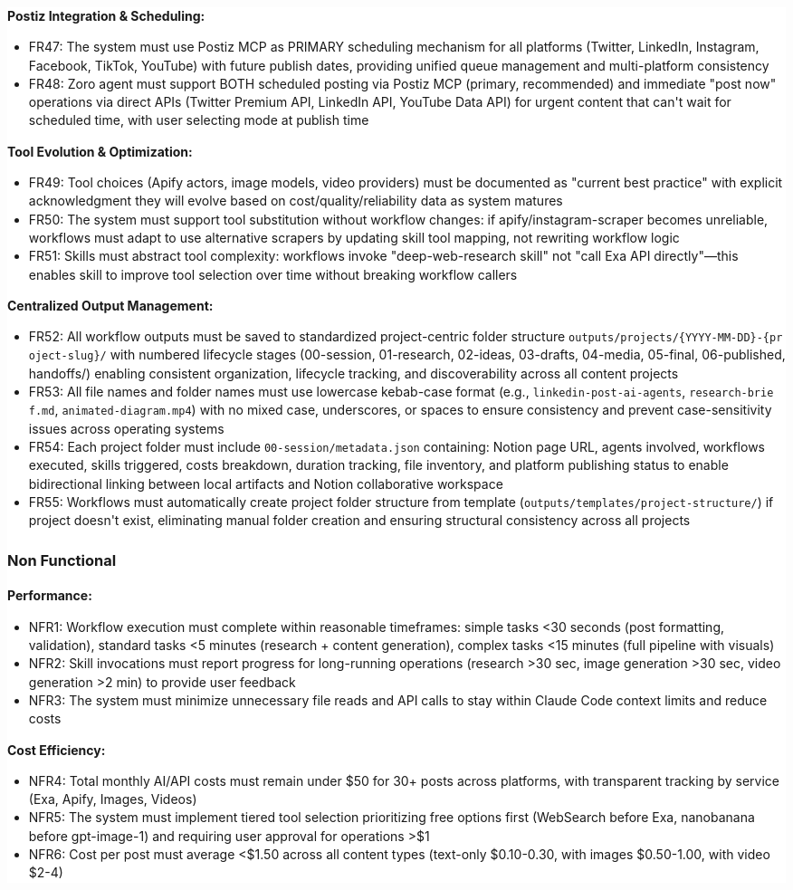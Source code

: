 **Postiz Integration & Scheduling:**

- FR47: The system must use Postiz MCP as PRIMARY scheduling mechanism for all platforms (Twitter, LinkedIn, Instagram, Facebook, TikTok, YouTube) with future publish dates, providing unified queue management and multi-platform consistency
- FR48: Zoro agent must support BOTH scheduled posting via Postiz MCP (primary, recommended) and immediate "post now" operations via direct APIs (Twitter Premium API, LinkedIn API, YouTube Data API) for urgent content that can't wait for scheduled time, with user selecting mode at publish time

**Tool Evolution & Optimization:**

- FR49: Tool choices (Apify actors, image models, video providers) must be documented as "current best practice" with explicit acknowledgment they will evolve based on cost/quality/reliability data as system matures
- FR50: The system must support tool substitution without workflow changes: if apify/instagram-scraper becomes unreliable, workflows must adapt to use alternative scrapers by updating skill tool mapping, not rewriting workflow logic
- FR51: Skills must abstract tool complexity: workflows invoke "deep-web-research skill" not "call Exa API directly"—this enables skill to improve tool selection over time without breaking workflow callers

**Centralized Output Management:**

- FR52: All workflow outputs must be saved to standardized project-centric folder structure `outputs/projects/{YYYY-MM-DD}-{project-slug}/` with numbered lifecycle stages (00-session, 01-research, 02-ideas, 03-drafts, 04-media, 05-final, 06-published, handoffs/) enabling consistent organization, lifecycle tracking, and discoverability across all content projects
- FR53: All file names and folder names must use lowercase kebab-case format (e.g., `linkedin-post-ai-agents`, `research-brief.md`, `animated-diagram.mp4`) with no mixed case, underscores, or spaces to ensure consistency and prevent case-sensitivity issues across operating systems
- FR54: Each project folder must include `00-session/metadata.json` containing: Notion page URL, agents involved, workflows executed, skills triggered, costs breakdown, duration tracking, file inventory, and platform publishing status to enable bidirectional linking between local artifacts and Notion collaborative workspace
- FR55: Workflows must automatically create project folder structure from template (`outputs/templates/project-structure/`) if project doesn't exist, eliminating manual folder creation and ensuring structural consistency across all projects

### Non Functional

**Performance:**

- NFR1: Workflow execution must complete within reasonable timeframes: simple tasks <30 seconds (post formatting, validation), standard tasks <5 minutes (research + content generation), complex tasks <15 minutes (full pipeline with visuals)
- NFR2: Skill invocations must report progress for long-running operations (research >30 sec, image generation >30 sec, video generation >2 min) to provide user feedback
- NFR3: The system must minimize unnecessary file reads and API calls to stay within Claude Code context limits and reduce costs

**Cost Efficiency:**

- NFR4: Total monthly AI/API costs must remain under $50 for 30+ posts across platforms, with transparent tracking by service (Exa, Apify, Images, Videos)
- NFR5: The system must implement tiered tool selection prioritizing free options first (WebSearch before Exa, nanobanana before gpt-image-1) and requiring user approval for operations >$1
- NFR6: Cost per post must average <$1.50 across all content types (text-only $0.10-0.30, with images $0.50-1.00, with video $2-4)
